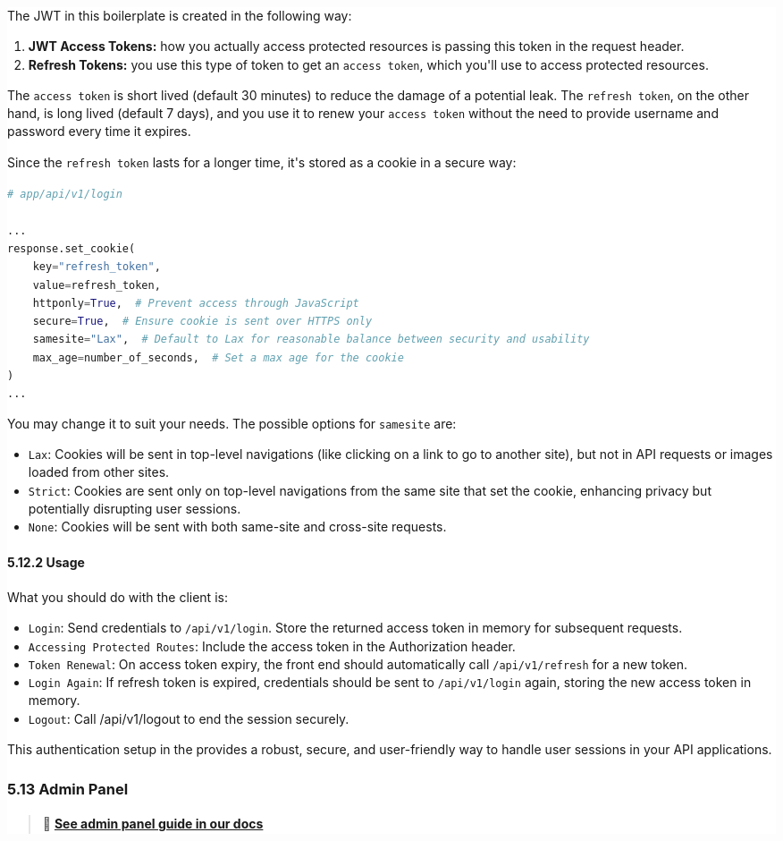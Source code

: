 The JWT in this boilerplate is created in the following way:

1. **JWT Access Tokens:** how you actually access protected resources is passing this token in the request header.
1. **Refresh Tokens:** you use this type of token to get an `access token`, which you'll use to access protected resources.

The `access token` is short lived (default 30 minutes) to reduce the damage of a potential leak. The `refresh token`, on the other hand, is long lived (default 7 days), and you use it to renew your `access token` without the need to provide username and password every time it expires.

Since the `refresh token` lasts for a longer time, it's stored as a cookie in a secure way:

```python
# app/api/v1/login

...
response.set_cookie(
    key="refresh_token",
    value=refresh_token,
    httponly=True,  # Prevent access through JavaScript
    secure=True,  # Ensure cookie is sent over HTTPS only
    samesite="Lax",  # Default to Lax for reasonable balance between security and usability
    max_age=number_of_seconds,  # Set a max age for the cookie
)
...
```

You may change it to suit your needs. The possible options for `samesite` are:

- `Lax`: Cookies will be sent in top-level navigations (like clicking on a link to go to another site), but not in API requests or images loaded from other sites.
- `Strict`: Cookies are sent only on top-level navigations from the same site that set the cookie, enhancing privacy but potentially disrupting user sessions.
- `None`: Cookies will be sent with both same-site and cross-site requests.

#### 5.12.2 Usage

What you should do with the client is:

- `Login`: Send credentials to `/api/v1/login`. Store the returned access token in memory for subsequent requests.
- `Accessing Protected Routes`: Include the access token in the Authorization header.
- `Token Renewal`: On access token expiry, the front end should automatically call `/api/v1/refresh` for a new token.
- `Login Again`: If refresh token is expired, credentials should be sent to `/api/v1/login` again, storing the new access token in memory.
- `Logout`: Call /api/v1/logout to end the session securely.

This authentication setup in the provides a robust, secure, and user-friendly way to handle user sessions in your API applications.

### 5.13 Admin Panel

> 📖 **[See admin panel guide in our docs](https://benavlabs.github.io/FastAPI-boilerplate/user-guide/admin-panel/)**
